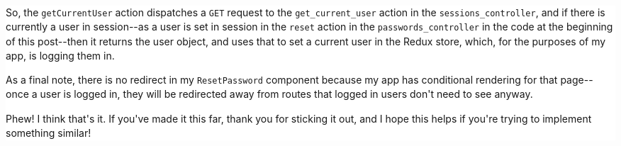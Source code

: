 So, the `getCurrentUser` action dispatches a `GET` request to the `get_current_user` action in the `sessions_controller`, and if there is currently a user in session--as a user is set in session in the `reset` action in the `passwords_controller` in the code at the beginning of this post--then it returns the user object, and uses that to set a current user in the Redux store, which, for the purposes of my app, is logging them in. 

As a final note, there is no redirect in my `ResetPassword` component because my app has conditional rendering for that page--once a user is logged in, they will be redirected away from routes that logged in users don't need to see anyway.

Phew! I think that's it. If you've made it this far, thank you for sticking it out, and I hope this helps if you're trying to implement something similar! 
